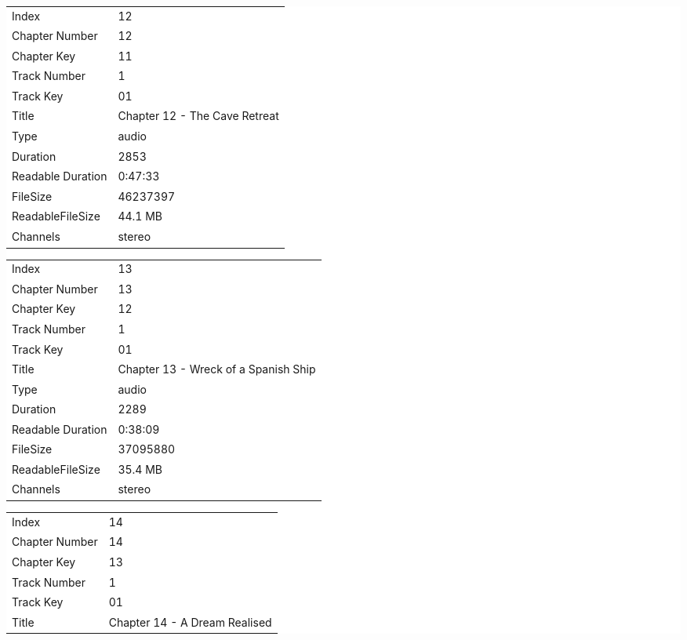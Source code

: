 |  |  |
| - | - |
| Index | 12 |
| Chapter Number | 12 |
| Chapter Key | 11 |
| Track Number | 1 |
| Track Key | 01 |
| Title | Chapter 12 - The Cave Retreat |
| Type | audio |
| Duration | 2853 |
| Readable Duration | 0:47:33 |
| FileSize | 46237397 |
| ReadableFileSize | 44.1 MB |
| Channels | stereo |

|  |  |
| - | - |
| Index | 13 |
| Chapter Number | 13 |
| Chapter Key | 12 |
| Track Number | 1 |
| Track Key | 01 |
| Title | Chapter 13 - Wreck of a Spanish Ship |
| Type | audio |
| Duration | 2289 |
| Readable Duration | 0:38:09 |
| FileSize | 37095880 |
| ReadableFileSize | 35.4 MB |
| Channels | stereo |

|  |  |
| - | - |
| Index | 14 |
| Chapter Number | 14 |
| Chapter Key | 13 |
| Track Number | 1 |
| Track Key | 01 |
| Title | Chapter 14 - A Dream Realised |